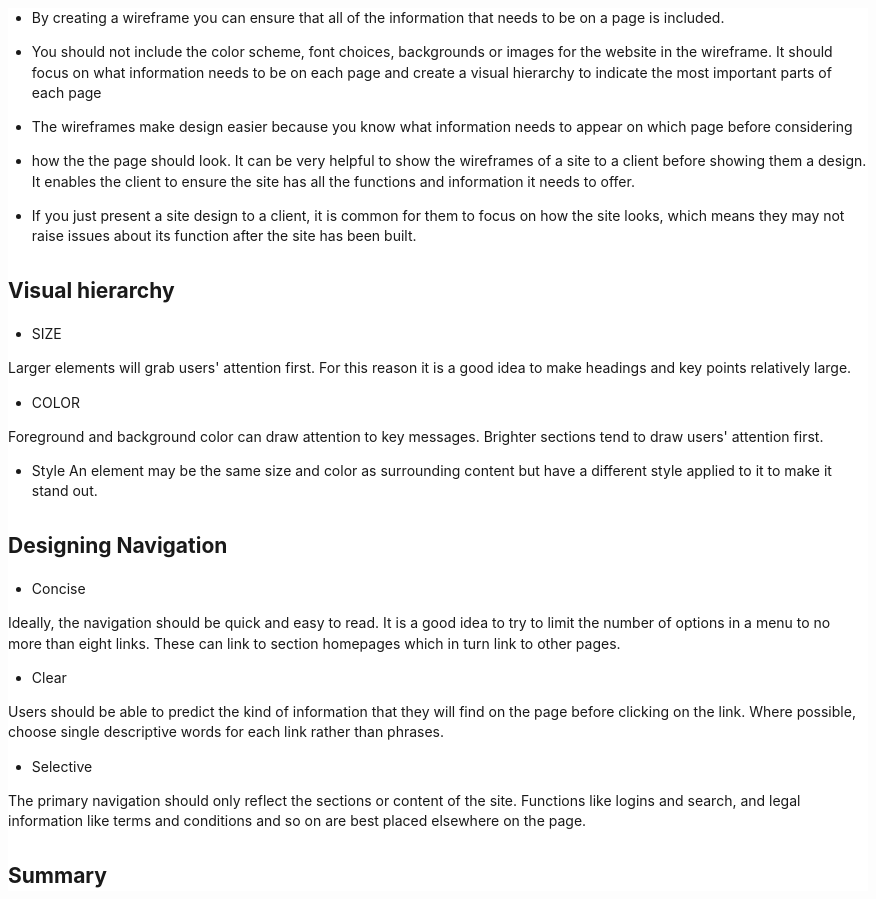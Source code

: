* By creating a wireframe you can ensure that all of the information that needs to be on a page is included.


* You should not include the color scheme, font choices, backgrounds or images for the website in the wireframe. It should focus on what information needs to be on each page and create a visual hierarchy to indicate the most important parts of each page


* The wireframes make design easier because you know what information needs to appear on which page before considering


* how the the page should look. It can be very helpful to show the wireframes of a site to a client before showing them a design. It enables the client to ensure the site has all the functions and information it needs to offer.


* If you just present a site design to a client, it is common for them to focus on how the site looks, which means they may not raise issues about its function after the site has been built.

## Visual hierarchy

* SIZE

Larger elements will grab users' attention first. For this reason it is a good idea to make headings and key points relatively large.

* COLOR

Foreground and background color can draw attention to key messages. Brighter sections tend to draw users' attention first.

* Style
An element may be the same size and color as surrounding content but have a different style applied to it to make it stand out.

## Designing Navigation

* Concise

Ideally, the navigation should be quick and easy to read. It is a good idea to try to limit the number of options in a menu to no more than eight links. These can link to section homepages which in turn link to other pages.

* Clear

Users should be able to predict the kind of information that they will find on the page before clicking on the link. Where possible, choose single descriptive words for each link rather than phrases.

* Selective

The primary navigation should only reflect the sections or content of the site. Functions like logins and search, and legal information like terms and conditions and so on are best placed elsewhere on the page.

## Summary
